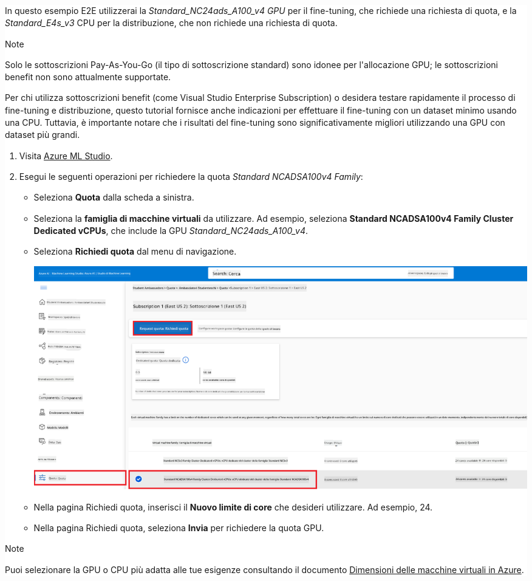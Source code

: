 In questo esempio E2E utilizzerai la *Standard_NC24ads_A100_v4 GPU* per il fine-tuning, che richiede una richiesta di quota, e la *Standard_E4s_v3* CPU per la distribuzione, che non richiede una richiesta di quota.

> [!NOTE]
>
> Solo le sottoscrizioni Pay-As-You-Go (il tipo di sottoscrizione standard) sono idonee per l'allocazione GPU; le sottoscrizioni benefit non sono attualmente supportate.
>
> Per chi utilizza sottoscrizioni benefit (come Visual Studio Enterprise Subscription) o desidera testare rapidamente il processo di fine-tuning e distribuzione, questo tutorial fornisce anche indicazioni per effettuare il fine-tuning con un dataset minimo usando una CPU. Tuttavia, è importante notare che i risultati del fine-tuning sono significativamente migliori utilizzando una GPU con dataset più grandi.

1. Visita [Azure ML Studio](https://ml.azure.com/home?wt.mc_id=studentamb_279723).

1. Esegui le seguenti operazioni per richiedere la quota *Standard NCADSA100v4 Family*:

    - Seleziona **Quota** dalla scheda a sinistra.
    - Seleziona la **famiglia di macchine virtuali** da utilizzare. Ad esempio, seleziona **Standard NCADSA100v4 Family Cluster Dedicated vCPUs**, che include la GPU *Standard_NC24ads_A100_v4*.
    - Seleziona **Richiedi quota** dal menu di navigazione.

        ![Request quota.](../../../../../../translated_images/01-04-request-quota.3d3670c3221ab8348515fcfba9d0279114f04065df8bd6fb78e3d3704e627545.it.png)

    - Nella pagina Richiedi quota, inserisci il **Nuovo limite di core** che desideri utilizzare. Ad esempio, 24.
    - Nella pagina Richiedi quota, seleziona **Invia** per richiedere la quota GPU.

> [!NOTE]
> Puoi selezionare la GPU o CPU più adatta alle tue esigenze consultando il documento [Dimensioni delle macchine virtuali in Azure](https://learn.microsoft.com/azure/virtual-machines/sizes/overview?tabs=breakdownseries%2Cgeneralsizelist%2Ccomputesizelist%2Cmemorysizelist%2Cstoragesizelist%2Cgpusizelist%2Cfpgasizelist%2Chpcsizelist).
